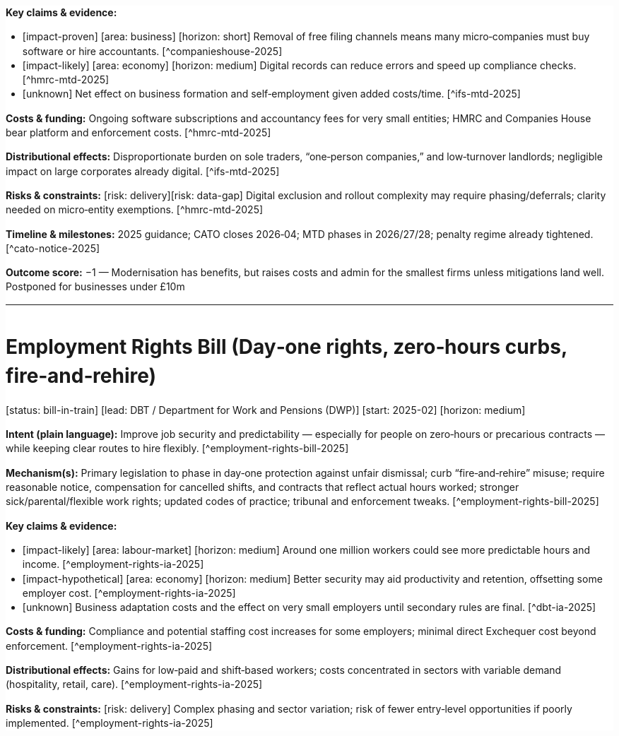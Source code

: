 **Key claims & evidence:**
- [impact-proven] [area: business] [horizon: short] Removal of free filing channels means many micro‑companies must buy software or hire accountants. [^companieshouse-2025]
- [impact-likely] [area: economy] [horizon: medium] Digital records can reduce errors and speed up compliance checks. [^hmrc-mtd-2025]
- [unknown] Net effect on business formation and self‑employment given added costs/time. [^ifs-mtd-2025]

**Costs & funding:** Ongoing software subscriptions and accountancy fees for very small entities; HMRC and Companies House bear platform and enforcement costs. [^hmrc-mtd-2025]

**Distributional effects:** Disproportionate burden on sole traders, “one‑person companies,” and low‑turnover landlords; negligible impact on large corporates already digital. [^ifs-mtd-2025]

**Risks & constraints:** [risk: delivery][risk: data-gap] Digital exclusion and rollout complexity may require phasing/deferrals; clarity needed on micro‑entity exemptions. [^hmrc-mtd-2025]

**Timeline & milestones:** 2025 guidance; CATO closes 2026‑04; MTD phases in 2026/27/28; penalty regime already tightened. [^cato-notice-2025]

**Outcome score:** −1 — Modernisation has benefits, but raises costs and admin for the smallest firms unless mitigations land well. Postponed for businesses under £10m

---

# Employment Rights Bill (Day‑one rights, zero‑hours curbs, fire‑and‑rehire)
[status: bill-in-train] [lead: DBT / Department for Work and Pensions (DWP)] [start: 2025-02] [horizon: medium]

**Intent (plain language):** Improve job security and predictability — especially for people on zero‑hours or precarious contracts — while keeping clear routes to hire flexibly. [^employment-rights-bill-2025]

**Mechanism(s):** Primary legislation to phase in day‑one protection against unfair dismissal; curb “fire‑and‑rehire” misuse; require reasonable notice, compensation for cancelled shifts, and contracts that reflect actual hours worked; stronger sick/parental/flexible work rights; updated codes of practice; tribunal and enforcement tweaks. [^employment-rights-bill-2025]

**Key claims & evidence:**
- [impact-likely] [area: labour-market] [horizon: medium] Around one million workers could see more predictable hours and income. [^employment-rights-ia-2025]
- [impact-hypothetical] [area: economy] [horizon: medium] Better security may aid productivity and retention, offsetting some employer cost. [^employment-rights-ia-2025]
- [unknown] Business adaptation costs and the effect on very small employers until secondary rules are final. [^dbt-ia-2025]

**Costs & funding:** Compliance and potential staffing cost increases for some employers; minimal direct Exchequer cost beyond enforcement. [^employment-rights-ia-2025]

**Distributional effects:** Gains for low‑paid and shift‑based workers; costs concentrated in sectors with variable demand (hospitality, retail, care). [^employment-rights-ia-2025]

**Risks & constraints:** [risk: delivery] Complex phasing and sector variation; risk of fewer entry‑level opportunities if poorly implemented. [^employment-rights-ia-2025]
